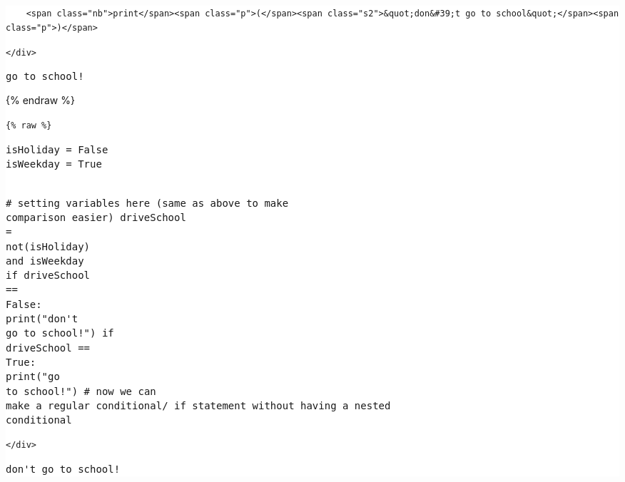         <span class="nb">print</span><span class="p">(</span><span class="s2">&quot;don&#39;t go to school&quot;</span><span class="p">)</span>
</pre></div>

    </div>
</div>
</div>

<div class="output_wrapper">
<div class="output">

<div class="output_area">

<div class="output_subarea output_stream output_stdout output_text">
<pre>go to school!
</pre>
</div>
</div>

</div>
</div>

</div>
    {% endraw %}

    {% raw %}
    
<div class="cell border-box-sizing code_cell rendered">
<div class="input">

<div class="inner_cell">
    <div class="input_area">
<div class=" highlight hl-ipython3"><pre><span></span><span class="n">isHoliday</span> <span class="o">=</span> <span class="kc">False</span>
<span class="n">isWeekday</span> <span class="o">=</span> <span class="kc">True</span>

<span class="c1"># setting variables here (same as above to make comparison easier)</span>
<span class="n">driveSchool</span> <span class="o">=</span> <span class="ow">not</span><span class="p">(</span><span class="n">isHoliday</span><span class="p">)</span> <span class="ow">and</span> <span class="n">isWeekday</span>
<span class="k">if</span> <span class="n">driveSchool</span> <span class="o">==</span> <span class="kc">False</span><span class="p">:</span>
    <span class="nb">print</span><span class="p">(</span><span class="s2">&quot;don&#39;t go to school!&quot;</span><span class="p">)</span>
<span class="k">if</span> <span class="n">driveSchool</span> <span class="o">==</span> <span class="kc">True</span><span class="p">:</span>
    <span class="nb">print</span><span class="p">(</span><span class="s2">&quot;go to school!&quot;</span><span class="p">)</span>
<span class="c1"># now we can make a regular conditional/ if statement without having a nested conditional</span>
</pre></div>

    </div>
</div>
</div>

<div class="output_wrapper">
<div class="output">

<div class="output_area">

<div class="output_subarea output_stream output_stdout output_text">
<pre>don&#39;t go to school!
</pre>
</div>
</div>

</div>
</div>

</div>